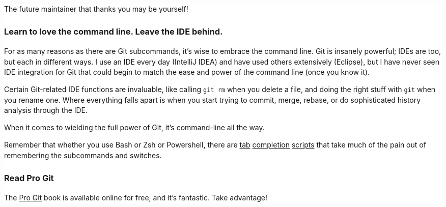 <p>The future maintainer that thanks you may be yourself!</p>



<h3 id="learn-to-love-the-command-line-leave-the-ide-behind">Learn to love the command line. Leave the IDE behind.</h3>

<p>For as many reasons as there are Git subcommands, it’s wise to embrace the command line. Git is insanely powerful; IDEs are too, but each in different ways. I use an IDE every day (IntelliJ IDEA) and have used others extensively (Eclipse), but I have never seen IDE integration for Git that could begin to match the ease and power of the command line (once you know it).</p>

<p>Certain Git-related IDE functions are invaluable, like calling <code>git rm</code> when you delete a file, and doing the right stuff with <code>git</code> when you rename one. Where everything falls apart is when you start trying to commit, merge, rebase, or do sophisticated history analysis through the IDE.</p>

<p>When it comes to wielding the full power of Git, it’s command-line all the way.</p>

<p>Remember that whether you use Bash or Zsh or Powershell, there are <a href="https://git-scm.com/book/en/v2/Appendix-A%3A-Git-in-Other-Environments-Git-in-Bash" target="_blank">tab</a> <a href="https://git-scm.com/book/en/v2/Appendix-A%3A-Git-in-Other-Environments-Git-in-Zsh" target="_blank">completion</a> <a href="https://git-scm.com/book/en/v2/Appendix-A%3A-Git-in-Other-Environments-Git-in-Powershell" target="_blank">scripts</a> that take much of the pain out of remembering the subcommands and switches.</p>

<h3 id="read-pro-git">Read Pro Git</h3>

<p>The <a href="https://git-scm.com/book/en/v2" target="_blank">Pro Git</a> book is available online for free, and it’s fantastic. Take advantage!</p>



